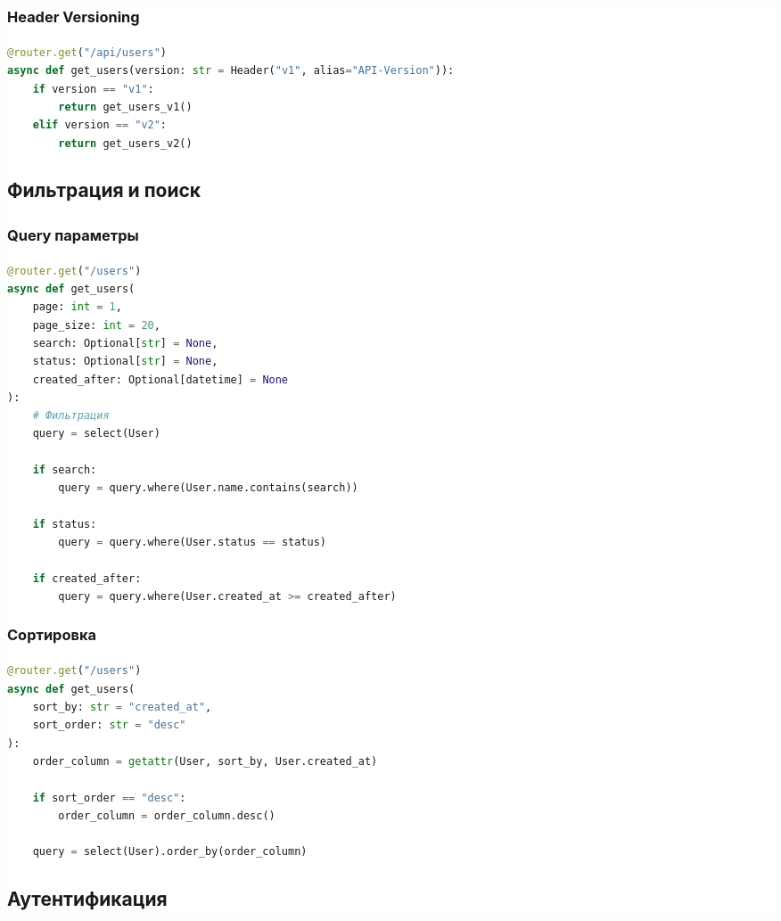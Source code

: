 ### Header Versioning
```python
@router.get("/api/users")
async def get_users(version: str = Header("v1", alias="API-Version")):
    if version == "v1":
        return get_users_v1()
    elif version == "v2":
        return get_users_v2()
```

## Фильтрация и поиск

### Query параметры
```python
@router.get("/users")
async def get_users(
    page: int = 1,
    page_size: int = 20,
    search: Optional[str] = None,
    status: Optional[str] = None,
    created_after: Optional[datetime] = None
):
    # Фильтрация
    query = select(User)
    
    if search:
        query = query.where(User.name.contains(search))
    
    if status:
        query = query.where(User.status == status)
        
    if created_after:
        query = query.where(User.created_at >= created_after)
```

### Сортировка
```python
@router.get("/users")
async def get_users(
    sort_by: str = "created_at",
    sort_order: str = "desc"
):
    order_column = getattr(User, sort_by, User.created_at)
    
    if sort_order == "desc":
        order_column = order_column.desc()
    
    query = select(User).order_by(order_column)
```

## Аутентификация
